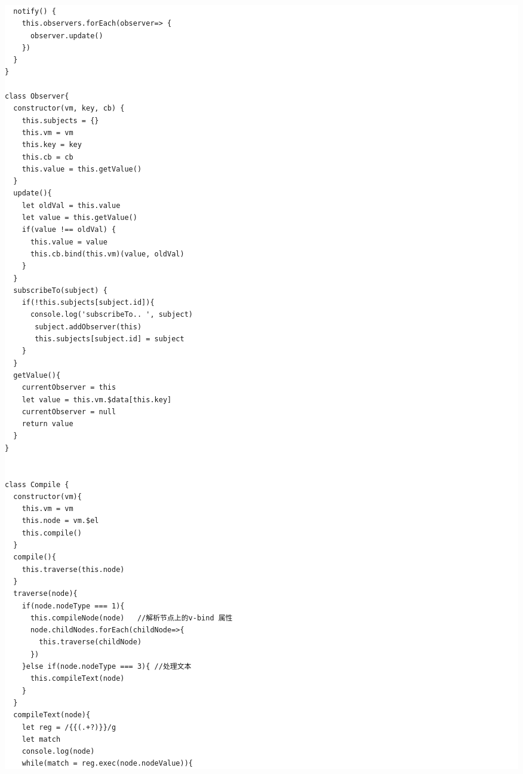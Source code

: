 ```
  notify() {
    this.observers.forEach(observer=> {
      observer.update()
    })
  }
}

class Observer{
  constructor(vm, key, cb) {
    this.subjects = {}
    this.vm = vm
    this.key = key
    this.cb = cb
    this.value = this.getValue()
  }
  update(){
    let oldVal = this.value
    let value = this.getValue()
    if(value !== oldVal) {
      this.value = value
      this.cb.bind(this.vm)(value, oldVal)
    }
  }
  subscribeTo(subject) {
    if(!this.subjects[subject.id]){
      console.log('subscribeTo.. ', subject)
       subject.addObserver(this)
       this.subjects[subject.id] = subject
    }
  }
  getValue(){
    currentObserver = this
    let value = this.vm.$data[this.key]
    currentObserver = null
    return value
  }
} 


class Compile {
  constructor(vm){
    this.vm = vm
    this.node = vm.$el
    this.compile()
  }
  compile(){
    this.traverse(this.node)
  }
  traverse(node){
    if(node.nodeType === 1){
      this.compileNode(node)   //解析节点上的v-bind 属性
      node.childNodes.forEach(childNode=>{
        this.traverse(childNode)
      })
    }else if(node.nodeType === 3){ //处理文本
      this.compileText(node)
    }
  }
  compileText(node){
    let reg = /{{(.+?)}}/g
    let match
    console.log(node)
    while(match = reg.exec(node.nodeValue)){
```